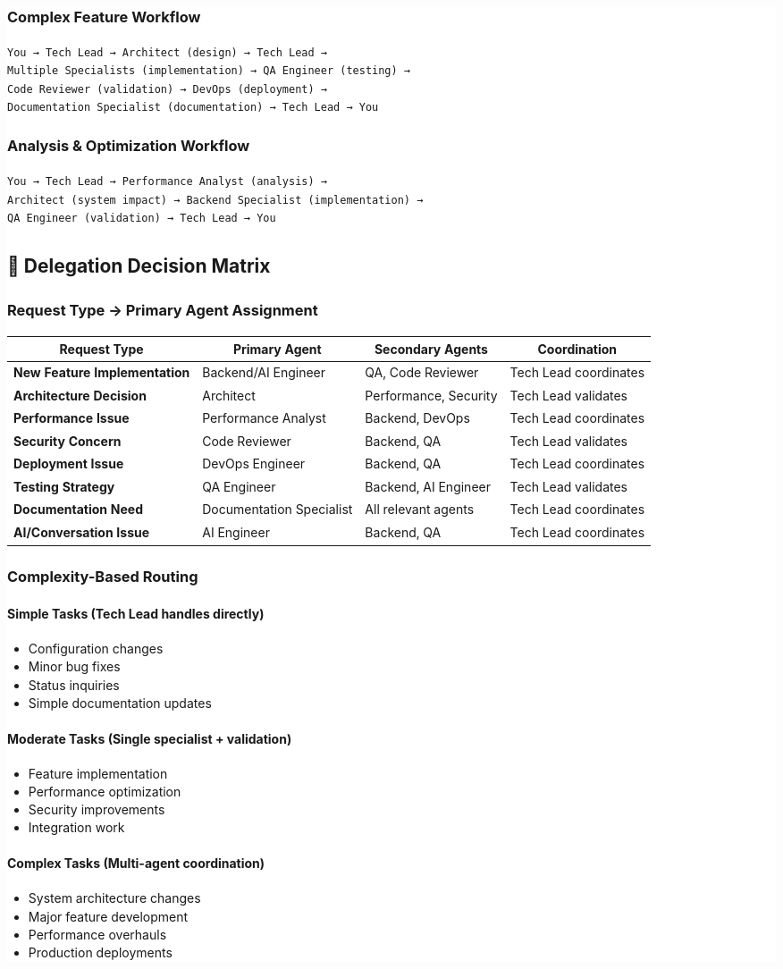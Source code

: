### **Complex Feature Workflow**
```
You → Tech Lead → Architect (design) → Tech Lead → 
Multiple Specialists (implementation) → QA Engineer (testing) → 
Code Reviewer (validation) → DevOps (deployment) → 
Documentation Specialist (documentation) → Tech Lead → You
```

### **Analysis & Optimization Workflow**
```
You → Tech Lead → Performance Analyst (analysis) → 
Architect (system impact) → Backend Specialist (implementation) → 
QA Engineer (validation) → Tech Lead → You
```

## 🎯 **Delegation Decision Matrix**

### **Request Type → Primary Agent Assignment**

| Request Type | Primary Agent | Secondary Agents | Coordination |
|--------------|---------------|------------------|--------------|
| **New Feature Implementation** | Backend/AI Engineer | QA, Code Reviewer | Tech Lead coordinates |
| **Architecture Decision** | Architect | Performance, Security | Tech Lead validates |
| **Performance Issue** | Performance Analyst | Backend, DevOps | Tech Lead coordinates |
| **Security Concern** | Code Reviewer | Backend, QA | Tech Lead validates |
| **Deployment Issue** | DevOps Engineer | Backend, QA | Tech Lead coordinates |
| **Testing Strategy** | QA Engineer | Backend, AI Engineer | Tech Lead validates |
| **Documentation Need** | Documentation Specialist | All relevant agents | Tech Lead coordinates |
| **AI/Conversation Issue** | AI Engineer | Backend, QA | Tech Lead coordinates |

### **Complexity-Based Routing**

#### **Simple Tasks** (Tech Lead handles directly)
- Configuration changes
- Minor bug fixes
- Status inquiries
- Simple documentation updates

#### **Moderate Tasks** (Single specialist + validation)
- Feature implementation
- Performance optimization
- Security improvements
- Integration work

#### **Complex Tasks** (Multi-agent coordination)
- System architecture changes
- Major feature development
- Performance overhauls
- Production deployments
